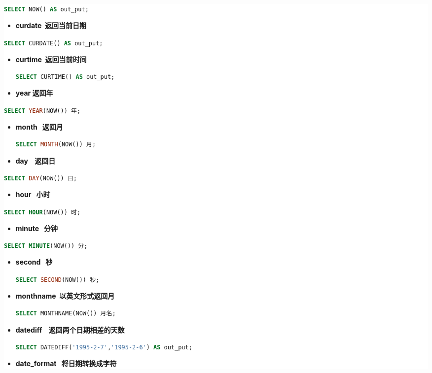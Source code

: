   ```sql
  SELECT NOW() AS out_put; 
  ```

-  <b>curdate  返回当前日期 </b> 

  ```sql
  SELECT CURDATE() AS out_put; 
  ```

- <b>curtime  返回当前时间 </b>

  ```sql
  SELECT CURTIME() AS out_put; 
  ```

-  <b>year 返回年</b>

  ```sql
  SELECT YEAR(NOW()) 年; 
  ```

- <b>month   返回月</b>

  ```sql
  SELECT MONTH(NOW()) 月; 
  ```

-  <b>day    返回日</b>

  ```sql
  SELECT DAY(NOW()) 日; 
  ```

-  <b>hour   小时</b>

  ```sql
  SELECT HOUR(NOW()) 时; 
  ```

-  <b>minute   分钟</b>

  ```sql
  SELECT MINUTE(NOW()) 分; 
  ```

- <b>second   秒 </b>

  ```sql
  SELECT SECOND(NOW()) 秒; 
  ```

- <b>monthname  以英文形式返回月</b> 

  ```sql
  SELECT MONTHNAME(NOW()) 月名; 
  ```

- <b>datediff    返回两个日期相差的天数 </b>

  ```sql
  SELECT DATEDIFF('1995-2-7','1995-2-6') AS out_put; 
  ```

- <b>date_format   将日期转换成字符 </b> 
